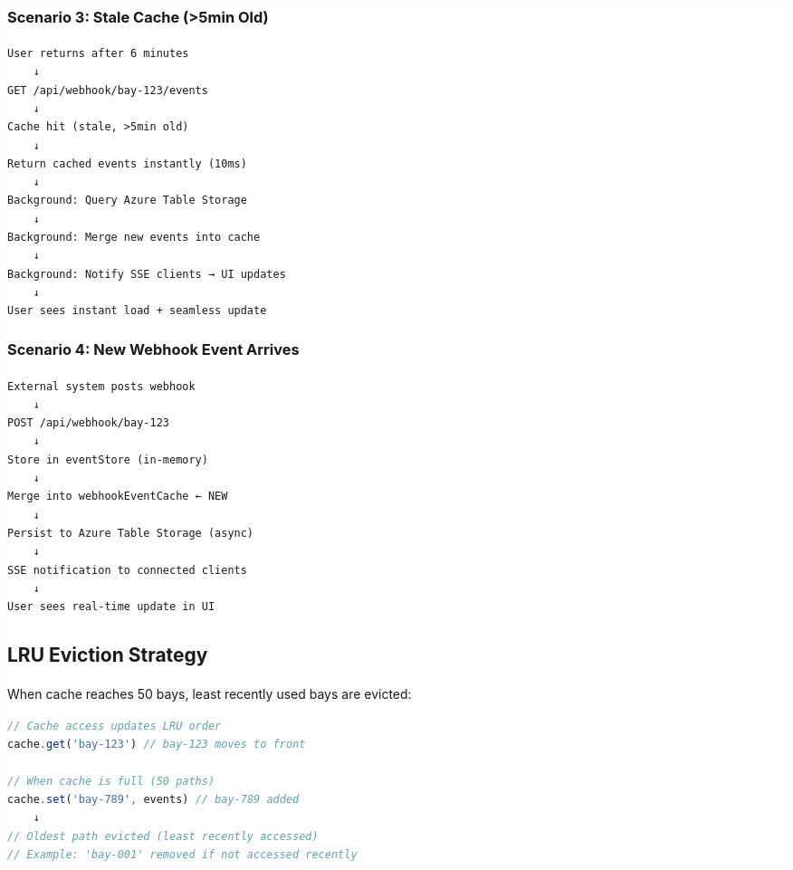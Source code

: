 ### Scenario 3: Stale Cache (>5min Old)

```
User returns after 6 minutes
    ↓
GET /api/webhook/bay-123/events
    ↓
Cache hit (stale, >5min old)
    ↓
Return cached events instantly (10ms)
    ↓
Background: Query Azure Table Storage
    ↓
Background: Merge new events into cache
    ↓
Background: Notify SSE clients → UI updates
    ↓
User sees instant load + seamless update
```

### Scenario 4: New Webhook Event Arrives

```
External system posts webhook
    ↓
POST /api/webhook/bay-123
    ↓
Store in eventStore (in-memory)
    ↓
Merge into webhookEventCache ← NEW
    ↓
Persist to Azure Table Storage (async)
    ↓
SSE notification to connected clients
    ↓
User sees real-time update in UI
```

## LRU Eviction Strategy

When cache reaches 50 bays, least recently used bays are evicted:

```typescript
// Cache access updates LRU order
cache.get('bay-123') // bay-123 moves to front

// When cache is full (50 paths)
cache.set('bay-789', events) // bay-789 added
    ↓
// Oldest path evicted (least recently accessed)
// Example: 'bay-001' removed if not accessed recently
```
